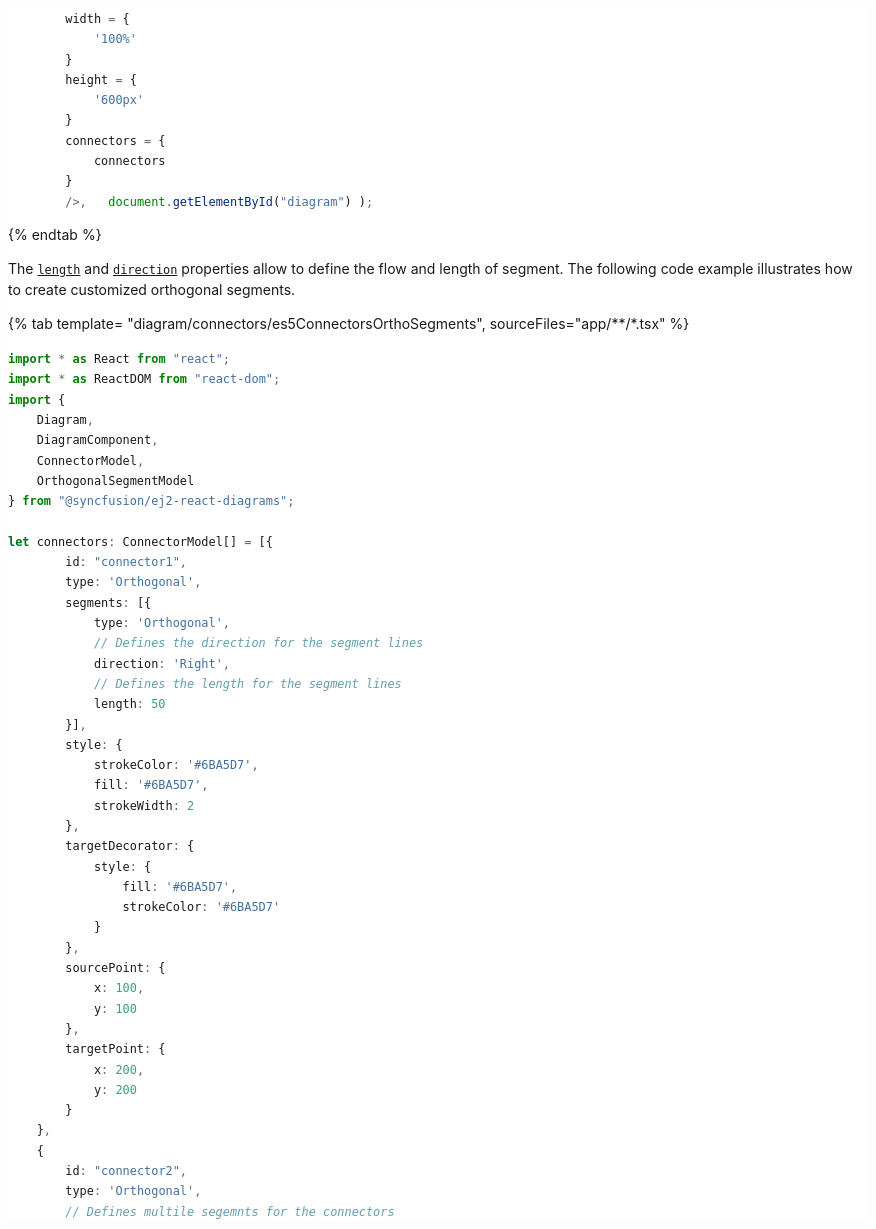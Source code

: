 ```typescript
        width = {
            '100%'
        }
        height = {
            '600px'
        }
        connectors = {
            connectors
        }
        />,   document.getElementById("diagram") );

```

{% endtab %}

The [`length`](../api/diagram/orthogonalSegment) and [`direction`](../api/diagram/orthogonalSegment) properties allow to define the flow and length of segment. The following code example illustrates how to create customized orthogonal segments.

{% tab template= "diagram/connectors/es5ConnectorsOrthoSegments", sourceFiles="app/**/*.tsx" %}

```typescript
import * as React from "react";
import * as ReactDOM from "react-dom";
import {
    Diagram,
    DiagramComponent,
    ConnectorModel,
    OrthogonalSegmentModel
} from "@syncfusion/ej2-react-diagrams";

let connectors: ConnectorModel[] = [{
        id: "connector1",
        type: 'Orthogonal',
        segments: [{
            type: 'Orthogonal',
            // Defines the direction for the segment lines
            direction: 'Right',
            // Defines the length for the segment lines
            length: 50
        }],
        style: {
            strokeColor: '#6BA5D7',
            fill: '#6BA5D7',
            strokeWidth: 2
        },
        targetDecorator: {
            style: {
                fill: '#6BA5D7',
                strokeColor: '#6BA5D7'
            }
        },
        sourcePoint: {
            x: 100,
            y: 100
        },
        targetPoint: {
            x: 200,
            y: 200
        }
    },
    {
        id: "connector2",
        type: 'Orthogonal',
        // Defines multile segemnts for the connectors
```